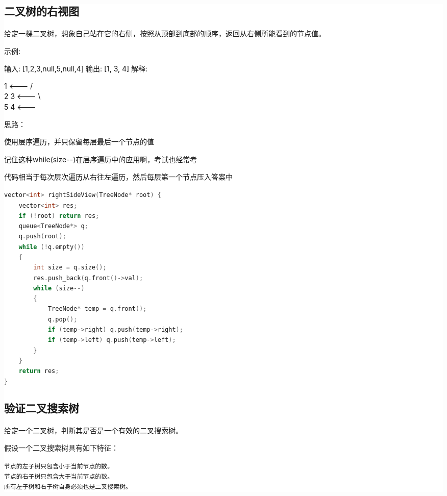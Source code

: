 ## 二叉树的右视图

给定一棵二叉树，想象自己站在它的右侧，按照从顶部到底部的顺序，返回从右侧所能看到的节点值。

示例:

输入: [1,2,3,null,5,null,4]
输出: [1, 3, 4]
解释:

   1            <---
 /   \
2     3         <---
 \     \
  5     4       <---

思路：

使用层序遍历，并只保留每层最后一个节点的值

记住这种while(size--)在层序遍历中的应用啊，考试也经常考

代码相当于每次层次遍历从右往左遍历，然后每层第一个节点压入答案中

```cpp
vector<int> rightSideView(TreeNode* root) {
	vector<int> res;
	if (!root) return res;
	queue<TreeNode*> q;
	q.push(root);
	while (!q.empty())
	{
		int size = q.size();
		res.push_back(q.front()->val);
		while (size--)
		{
			TreeNode* temp = q.front();
			q.pop();
			if (temp->right) q.push(temp->right);
			if (temp->left) q.push(temp->left);
		}
	}
	return res;
}
```

## 验证二叉搜索树

给定一个二叉树，判断其是否是一个有效的二叉搜索树。

假设一个二叉搜索树具有如下特征：

    节点的左子树只包含小于当前节点的数。
    节点的右子树只包含大于当前节点的数。
    所有左子树和右子树自身必须也是二叉搜索树。
